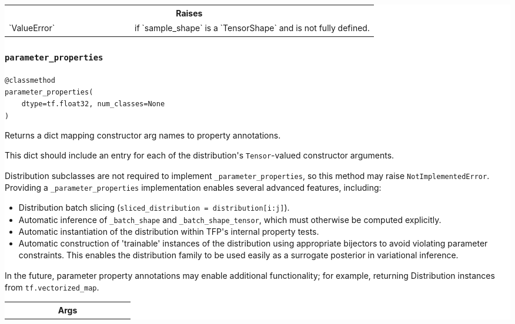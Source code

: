 </table>




 <table class="responsive fixed orange">
<colgroup><col width="214px"><col></colgroup>
<tr><th colspan="2">Raises</th></tr>

<tr>
<td>
`ValueError`
</td>
<td>
if `sample_shape` is a `TensorShape` and is not fully defined.
</td>
</tr>
</table>



<h3 id="parameter_properties"><code>parameter_properties</code></h3>

<pre class="devsite-click-to-copy prettyprint lang-py tfo-signature-link">
<code>@classmethod</code>
<code>parameter_properties(
    dtype=tf.float32, num_classes=None
)
</code></pre>

Returns a dict mapping constructor arg names to property annotations.

This dict should include an entry for each of the distribution's
`Tensor`-valued constructor arguments.

Distribution subclasses are not required to implement
`_parameter_properties`, so this method may raise `NotImplementedError`.
Providing a `_parameter_properties` implementation enables several advanced
features, including:
  - Distribution batch slicing (`sliced_distribution = distribution[i:j]`).
  - Automatic inference of `_batch_shape` and
    `_batch_shape_tensor`, which must otherwise be computed explicitly.
  - Automatic instantiation of the distribution within TFP's internal
    property tests.
  - Automatic construction of 'trainable' instances of the distribution
    using appropriate bijectors to avoid violating parameter constraints.
    This enables the distribution family to be used easily as a
    surrogate posterior in variational inference.

In the future, parameter property annotations may enable additional
functionality; for example, returning Distribution instances from
`tf.vectorized_map`.


 <table class="responsive fixed orange">
<colgroup><col width="214px"><col></colgroup>
<tr><th colspan="2">Args</th></tr>
